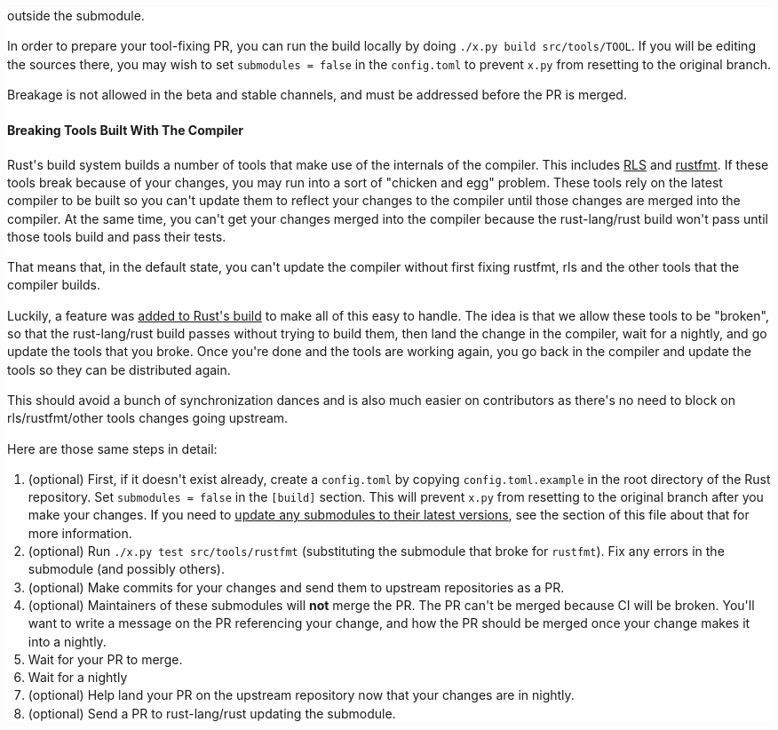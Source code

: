 outside the submodule.

In order to prepare your tool-fixing PR, you can run the build locally by doing
`./x.py build src/tools/TOOL`. If you will be editing the sources
there, you may wish to set `submodules = false` in the `config.toml`
to prevent `x.py` from resetting to the original branch.

Breakage is not allowed in the beta and stable channels, and must be addressed
before the PR is merged.

#### Breaking Tools Built With The Compiler

Rust's build system builds a number of tools that make use of the
internals of the compiler. This includes
[RLS](https://github.com/rust-lang/rls) and
[rustfmt](https://github.com/rust-lang/rustfmt). If these tools
break because of your changes, you may run into a sort of "chicken and egg"
problem. These tools rely on the latest compiler to be built so you can't update
them to reflect your changes to the compiler until those changes are merged into
the compiler. At the same time, you can't get your changes merged into the compiler
because the rust-lang/rust build won't pass until those tools build and pass their
tests.

That means that, in the default state, you can't update the compiler without first
fixing rustfmt, rls and the other tools that the compiler builds.

Luckily, a feature was [added to Rust's build](https://github.com/rust-lang/rust/issues/45861)
to make all of this easy to handle. The idea is that we allow these tools to be "broken",
so that the rust-lang/rust build passes without trying to build them, then land the change
in the compiler, wait for a nightly, and go update the tools that you broke. Once you're done
and the tools are working again, you go back in the compiler and update the tools
so they can be distributed again.

This should avoid a bunch of synchronization dances and is also much easier on contributors as
there's no need to block on rls/rustfmt/other tools changes going upstream.

Here are those same steps in detail:

1. (optional) First, if it doesn't exist already, create a `config.toml` by copying
   `config.toml.example` in the root directory of the Rust repository.
   Set `submodules = false` in the `[build]` section. This will prevent `x.py`
   from resetting to the original branch after you make your changes. If you
   need to [update any submodules to their latest versions](#updating-submodules),
   see the section of this file about that for more information.
2. (optional) Run `./x.py test src/tools/rustfmt` (substituting the submodule
   that broke for `rustfmt`). Fix any errors in the submodule (and possibly others).
3. (optional) Make commits for your changes and send them to upstream repositories as a PR.
4. (optional) Maintainers of these submodules will **not** merge the PR. The PR can't be
   merged because CI will be broken. You'll want to write a message on the PR referencing
   your change, and how the PR should be merged once your change makes it into a nightly.
5. Wait for your PR to merge.
6. Wait for a nightly
7. (optional) Help land your PR on the upstream repository now that your changes are in nightly.
8. (optional) Send a PR to rust-lang/rust updating the submodule.


[internals]: https://internals.rust-lang.org
[rust-discord]: http://discord.gg/rust-lang
[rust-zulip]: https://rust-lang.zulipchat.com
[coc]: https://www.rust-lang.org/conduct.html
[walkthrough]: ./walkthrough.md
[Getting Started]: ./getting-started.md
[vuln]: https://www.rust-lang.org/policies/security
[about-pull-requests]: https://help.github.com/articles/about-pull-requests/
[development-models]: https://help.github.com/articles/about-collaborative-development-models/
[rust-highfive]: https://github.com/rust-highfive
[steveklabnik]: https://github.com/steveklabnik
[@bors]: https://github.com/bors
[merge-queue]: https://bors.rust-lang.org/queue/rust
[labeling]: ./rustbot.md#issue-relabeling
[closing-keywords]: https://help.github.com/en/articles/closing-issues-using-keywords
[patchsec]: http://doc.crates.io/manifest.html#the-patch-section
[overriding]: http://doc.crates.io/specifying-dependencies.html#overriding-dependencies
[testingbugfix]: http://doc.crates.io/specifying-dependencies.html#testing-a-bugfix
[`src/doc`]: https://github.com/rust-lang/rust/tree/master/src/doc
[`lib.rs`]: https://github.com/rust-lang/rust/blob/master/library/std/src/lib.rs#L1
[tdoc]: https://github.com/rust-lang/rust/issues?q=is%3Aopen%20is%3Aissue%20label%3AT-doc
[rfc1574]: https://github.com/rust-lang/rfcs/blob/master/text/1574-more-api-documentation-conventions.md#appendix-a-full-conventions-text
[docs]: https://doc.rust-lang.org
[rdg]: https://rustc-dev-guide.rust-lang.org/
[rdgrepo]: https://github.com/rust-lang/rustc-dev-guide
[rdg#1066]: https://github.com/rust-lang/rustc-dev-guide/pull/1066
[rustbot]: ./rustbot.md
[inom]: https://github.com/rust-lang/rust/issues?q=is%3Aopen+is%3Aissue+label%3AI-nominated
[ipri]: https://github.com/rust-lang/rust/issues?q=is%3Aopen+is%3Aissue+label%3AI-prioritize
[eeasy]: https://github.com/rust-lang/rust/issues?q=is%3Aopen+is%3Aissue+label%3AE-easy
[lru]: https://github.com/rust-lang/rust/issues?q=is%3Aissue+is%3Aopen+sort%3Aupdated-asc
[rfcbot]: https://github.com/anp/rfcbot-rs/
[rust-discord]: https://discord.gg/rust-lang
[users]: https://users.rust-lang.org/
[so]: http://stackoverflow.com/questions/tagged/rust
[community-library]: https://github.com/rust-lang/rfcs/labels/A-community-library
[rustc dev guide]: https://rustc-dev-guide.rust-lang.org/about-this-guide.html
[gdfrustc]: https://doc.rust-lang.org/nightly/nightly-rustc/rustc_middle/
[gsearchdocs]: https://www.google.com/search?q=site:doc.rust-lang.org+your+query+here
[stddocs]: https://doc.rust-lang.org/std
[rif]: http://internals.rust-lang.org
[rr]: https://doc.rust-lang.org/book/README.html
[rustforge]: https://forge.rust-lang.org/
[tlgba]: https://tomlee.co/2014/04/a-more-detailed-tour-of-the-rust-compiler/
[ro]: https://www.rustaceans.org/
[rctd]: https://rustc-dev-guide.rust-lang.org/tests/intro.html
[cheatsheet]: https://bors.rust-lang.org/